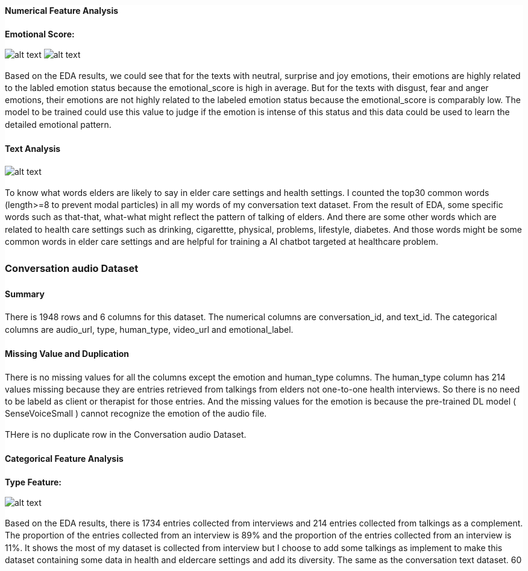 #### Numerical Feature Analysis
**Emotional Score:**   
        
![alt text](assets/Figure_4.png)
![alt text](assets/Figure_5.png)

Based on the EDA results, we could see that for the texts with neutral, surprise and joy emotions, their emotions are highly related to the labled emotion status because the emotional_score is high in average. But for the texts with disgust, fear and anger emotions, their emotions are not highly related to the labeled emotion status because the emotional_score is comparably low. The model to be trained could use this value to judge if the emotion is intense of this status and this data could be used to learn the detailed emotional pattern. 

#### Text Analysis

![alt text](assets/Figure_9.png)

To know what words elders are likely to say in elder care settings and health settings. I counted the top30 common words (length>=8 to prevent modal particles) in all my words of my conversation text dataset. From the result of EDA, some specific words such as that-that, what-what might reflect the pattern of talking of elders. And there are some other words which are related to health care settings such as drinking, cigarettte, physical, problems, lifestyle, diabetes. And those words might be some common words in elder care settings and are helpful for training a AI chatbot targeted at healthcare problem.

### Conversation audio Dataset

#### Summary
        
There is 1948 rows and 6 columns for this dataset. The numerical columns are conversation_id, and text_id. The categorical columns are audio_url, type, human_type, video_url and emotional_label. 

#### Missing Value and Duplication
       
There is no missing values for all the columns except the emotion and human_type columns. The human_type column has 214 values missing because they are entries retrieved from talkings from elders not one-to-one health interviews. So there is no need to be labeld as client or therapist for those entries. And the missing values for the emotion is because the pre-trained DL model ( SenseVoiceSmall ) cannot recognize the emotion of the audio file. 

THere is no duplicate row in the Conversation audio Dataset.

#### Categorical Feature Analysis

**Type Feature:**    
       
![alt text](assets/Figure_7.png)

Based on the EDA results, there is 1734 entries collected from interviews and 214 entries collected from talkings as a complement. The proportion of the entries collected from an interview is 89% and the proportion of the entries collected from an interview is 11%. It shows the most of my dataset is collected from interview but I choose to add some talkings as implement to make this dataset containing some data in health and eldercare settings and add its diversity. The same as the conversation text dataset. 60
 